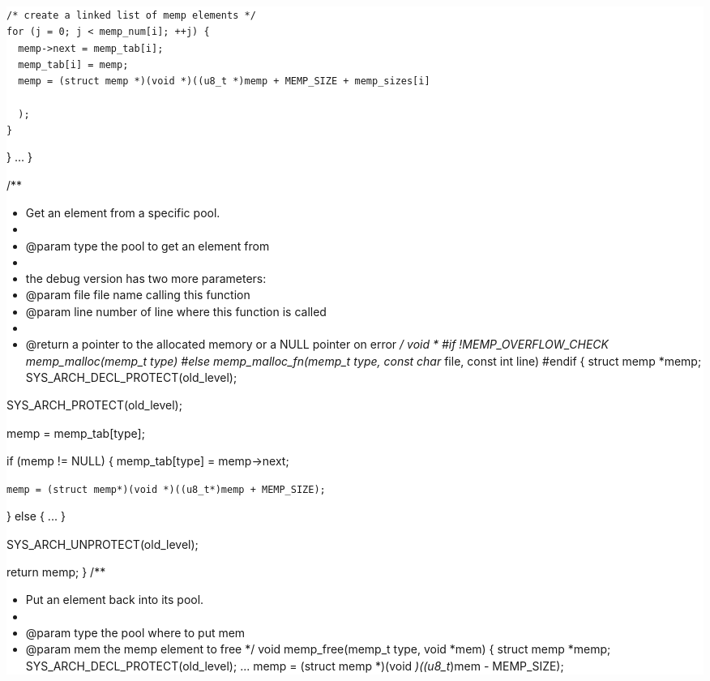     /* create a linked list of memp elements */
    for (j = 0; j < memp_num[i]; ++j) {
      memp->next = memp_tab[i];
      memp_tab[i] = memp;
      memp = (struct memp *)(void *)((u8_t *)memp + MEMP_SIZE + memp_sizes[i]

      );
    }
  }
 ...
}

/**
 * Get an element from a specific pool.
 *
 * @param type the pool to get an element from
 *
 * the debug version has two more parameters:
 * @param file file name calling this function
 * @param line number of line where this function is called
 *
 * @return a pointer to the allocated memory or a NULL pointer on error
 */
void *
#if !MEMP_OVERFLOW_CHECK
memp_malloc(memp_t type)
#else
memp_malloc_fn(memp_t type, const char* file, const int line)
#endif
{
  struct memp *memp;
  SYS_ARCH_DECL_PROTECT(old_level);

  SYS_ARCH_PROTECT(old_level);

  memp = memp_tab[type];
  
  if (memp != NULL) {
    memp_tab[type] = memp->next;

    memp = (struct memp*)(void *)((u8_t*)memp + MEMP_SIZE);
  } else {
     ...
  }

  SYS_ARCH_UNPROTECT(old_level);

  return memp;
}
/**
 * Put an element back into its pool.
 *
 * @param type the pool where to put mem
 * @param mem the memp element to free
 */
void
memp_free(memp_t type, void *mem)
{
  struct memp *memp;
  SYS_ARCH_DECL_PROTECT(old_level);
  ...
  memp = (struct memp *)(void *)((u8_t*)mem - MEMP_SIZE);
